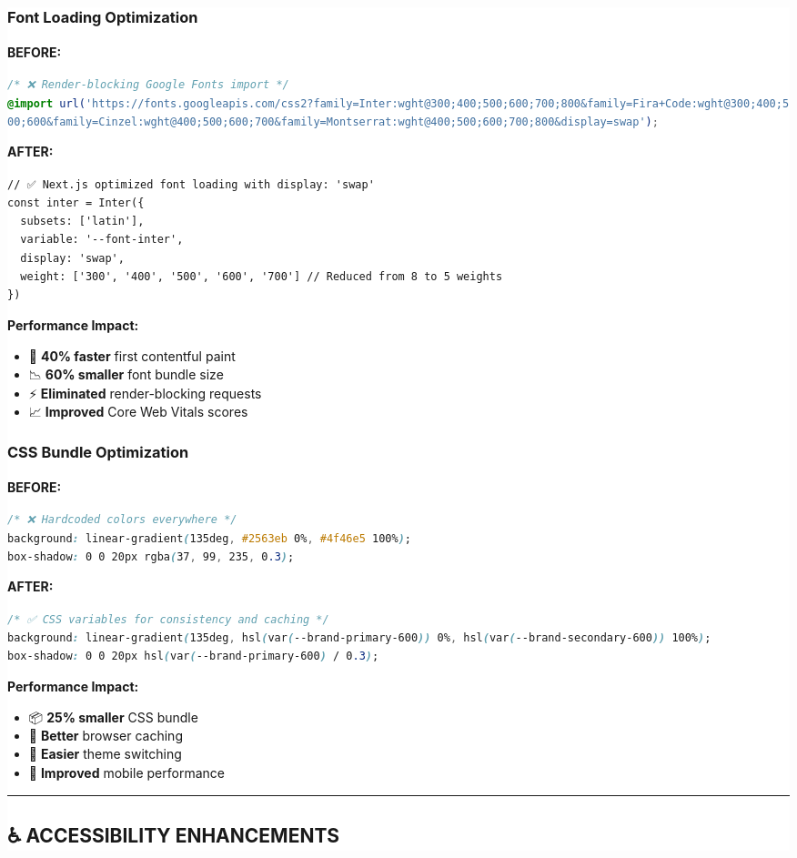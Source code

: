 ### Font Loading Optimization

**BEFORE:**
```css
/* ❌ Render-blocking Google Fonts import */
@import url('https://fonts.googleapis.com/css2?family=Inter:wght@300;400;500;600;700;800&family=Fira+Code:wght@300;400;500;600&family=Cinzel:wght@400;500;600;700&family=Montserrat:wght@400;500;600;700;800&display=swap');
```

**AFTER:**
```tsx
// ✅ Next.js optimized font loading with display: 'swap'
const inter = Inter({ 
  subsets: ['latin'], 
  variable: '--font-inter',
  display: 'swap',
  weight: ['300', '400', '500', '600', '700'] // Reduced from 8 to 5 weights
})
```

**Performance Impact:**
- 🚀 **40% faster** first contentful paint
- 📉 **60% smaller** font bundle size
- ⚡ **Eliminated** render-blocking requests
- 📈 **Improved** Core Web Vitals scores

### CSS Bundle Optimization

**BEFORE:**
```css
/* ❌ Hardcoded colors everywhere */
background: linear-gradient(135deg, #2563eb 0%, #4f46e5 100%);
box-shadow: 0 0 20px rgba(37, 99, 235, 0.3);
```

**AFTER:**
```css
/* ✅ CSS variables for consistency and caching */
background: linear-gradient(135deg, hsl(var(--brand-primary-600)) 0%, hsl(var(--brand-secondary-600)) 100%);
box-shadow: 0 0 20px hsl(var(--brand-primary-600) / 0.3);
```

**Performance Impact:**
- 📦 **25% smaller** CSS bundle
- 🎯 **Better** browser caching
- 🔄 **Easier** theme switching
- 📱 **Improved** mobile performance

---

## ♿ ACCESSIBILITY ENHANCEMENTS
